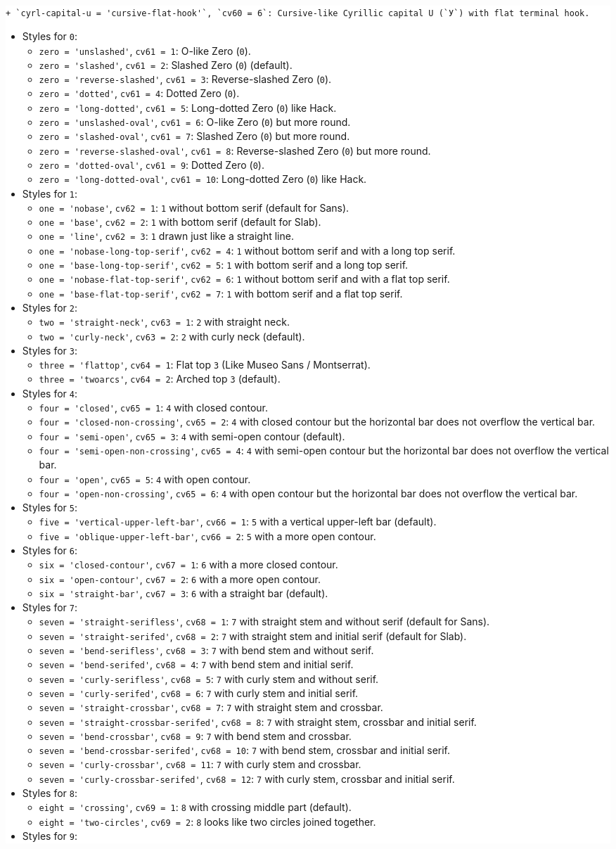     + `cyrl-capital-u = 'cursive-flat-hook'`, `cv60 = 6`: Cursive-like Cyrillic capital U (`У`) with flat terminal hook.
  - Styles for `0`:
    + `zero = 'unslashed'`, `cv61 = 1`: O-like Zero (`0`).
    + `zero = 'slashed'`, `cv61 = 2`: Slashed Zero (`0`) (default).
    + `zero = 'reverse-slashed'`, `cv61 = 3`: Reverse-slashed Zero (`0`).
    + `zero = 'dotted'`, `cv61 = 4`: Dotted Zero (`0`).
    + `zero = 'long-dotted'`, `cv61 = 5`: Long-dotted Zero (`0`) like Hack.
    + `zero = 'unslashed-oval'`, `cv61 = 6`: O-like Zero (`0`) but more round.
    + `zero = 'slashed-oval'`, `cv61 = 7`: Slashed Zero (`0`) but more round.
    + `zero = 'reverse-slashed-oval'`, `cv61 = 8`: Reverse-slashed Zero (`0`) but more round.
    + `zero = 'dotted-oval'`, `cv61 = 9`: Dotted Zero (`0`).
    + `zero = 'long-dotted-oval'`, `cv61 = 10`: Long-dotted Zero (`0`) like Hack.
  - Styles for `1`:
    + `one = 'nobase'`, `cv62 = 1`: `1` without bottom serif (default for Sans).
    + `one = 'base'`, `cv62 = 2`: `1` with bottom serif (default for Slab).
    + `one = 'line'`, `cv62 = 3`: `1` drawn just like a straight line.
    + `one = 'nobase-long-top-serif'`, `cv62 = 4`: `1` without bottom serif and with a long top serif.
    + `one = 'base-long-top-serif'`, `cv62 = 5`: `1` with bottom serif and a long top serif.
    + `one = 'nobase-flat-top-serif'`, `cv62 = 6`: `1` without bottom serif and with a flat top serif.
    + `one = 'base-flat-top-serif'`, `cv62 = 7`: `1` with bottom serif and a flat top serif.
  - Styles for `2`:
    + `two = 'straight-neck'`, `cv63 = 1`: `2` with straight neck.
    + `two = 'curly-neck'`, `cv63 = 2`: `2` with curly neck (default).
  - Styles for `3`:
    + `three = 'flattop'`, `cv64 = 1`: Flat top `3` (Like Museo Sans / Montserrat).
    + `three = 'twoarcs'`, `cv64 = 2`: Arched top `3` (default).
  - Styles for `4`:
    + `four = 'closed'`, `cv65 = 1`: `4` with closed contour.
    + `four = 'closed-non-crossing'`, `cv65 = 2`: `4` with closed contour but the horizontal bar does not overflow the vertical bar.
    + `four = 'semi-open'`, `cv65 = 3`: `4` with semi-open contour (default).
    + `four = 'semi-open-non-crossing'`, `cv65 = 4`: `4` with semi-open contour but the horizontal bar does not overflow the vertical bar.
    + `four = 'open'`, `cv65 = 5`: `4` with open contour.
    + `four = 'open-non-crossing'`, `cv65 = 6`: `4` with open contour but the horizontal bar does not overflow the vertical bar.
  - Styles for `5`:
    + `five = 'vertical-upper-left-bar'`, `cv66 = 1`: `5` with a vertical upper-left bar (default).
    + `five = 'oblique-upper-left-bar'`, `cv66 = 2`: `5` with a more open contour.
  - Styles for `6`:
    + `six = 'closed-contour'`, `cv67 = 1`: `6` with a more closed contour.
    + `six = 'open-contour'`, `cv67 = 2`: `6` with a more open contour.
    + `six = 'straight-bar'`, `cv67 = 3`: `6` with a straight bar (default).
  - Styles for `7`:
    + `seven = 'straight-serifless'`, `cv68 = 1`: `7` with straight stem and without serif (default for Sans).
    + `seven = 'straight-serifed'`, `cv68 = 2`: `7` with straight stem and initial serif (default for Slab).
    + `seven = 'bend-serifless'`, `cv68 = 3`: `7` with bend stem and without serif.
    + `seven = 'bend-serifed'`, `cv68 = 4`: `7` with bend stem and initial serif.
    + `seven = 'curly-serifless'`, `cv68 = 5`: `7` with curly stem and without serif.
    + `seven = 'curly-serifed'`, `cv68 = 6`: `7` with curly stem and initial serif.
    + `seven = 'straight-crossbar'`, `cv68 = 7`: `7` with straight stem and crossbar.
    + `seven = 'straight-crossbar-serifed'`, `cv68 = 8`: `7` with straight stem, crossbar and initial serif.
    + `seven = 'bend-crossbar'`, `cv68 = 9`: `7` with bend stem and crossbar.
    + `seven = 'bend-crossbar-serifed'`, `cv68 = 10`: `7` with bend stem, crossbar and initial serif.
    + `seven = 'curly-crossbar'`, `cv68 = 11`: `7` with curly stem and crossbar.
    + `seven = 'curly-crossbar-serifed'`, `cv68 = 12`: `7` with curly stem, crossbar and initial serif.
  - Styles for `8`:
    + `eight = 'crossing'`, `cv69 = 1`: `8` with crossing middle part (default).
    + `eight = 'two-circles'`, `cv69 = 2`: `8` looks like two circles joined together.
  - Styles for `9`: